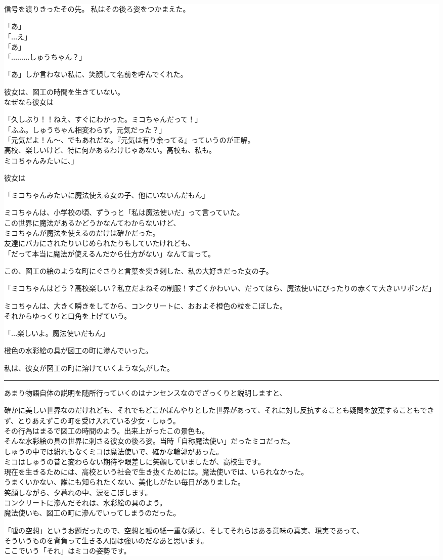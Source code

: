 信号を渡りきったその先。
私はその後ろ姿をつかまえた。

「あ」  
「…え」  
「あ」  
「………しゅうちゃん？」

「あ」しか言わない私に、笑顔して名前を呼んでくれた。

彼女は、図工の時間を生きていない。  
なぜなら彼女は

「久しぶり！！ねえ、すぐにわかった。ミコちゃんだって！」  
「ふふ。しゅうちゃん相変わらず。元気だった？」  
「元気だよ！ん〜、でもあれだな。『元気は有り余ってる』っていうのが正解。  
高校、楽しいけど、特に何かあるわけじゃあない。高校も、私も。  
ミコちゃんみたいに、」

彼女は

「ミコちゃんみたいに魔法使える女の子、他にいないんだもん」

ミコちゃんは、小学校の頃、ずうっと「私は魔法使いだ」って言っていた。  
この世界に魔法があるかどうかなんてわからないけど、  
ミコちゃんが魔法を使えるのだけは確かだった。  
友達にバカにされたりいじめられたりもしていたけれども、  
「だって本当に魔法が使えるんだから仕方がない」なんて言って。

この、図工の絵のような町にぐさりと言葉を突き刺した、私の大好きだった女の子。

「ミコちゃんはどう？高校楽しい？私立だよねその制服！すごくかわいい、だってほら、魔法使いにぴったりの赤くて大きいリボンだ」

ミコちゃんは、大きく瞬きをしてから、コンクリートに、おおよそ橙色の粒をこぼした。  
それからゆっくりと口角を上げていう。

「…楽しいよ。魔法使いだもん」

橙色の水彩絵の具が図工の町に滲んでいった。

私は、彼女が図工の町に溶けていくような気がした。

---

あまり物語自体の説明を随所行っていくのはナンセンスなのでざっくりと説明しますと、

確かに美しい世界なのだけれども、それでもどこかぼんやりとした世界があって、それに対し反抗することも疑問を放棄することもできず、とりあえずこの町を受け入れている少女・しゅう。    
その行為はまるで図工の時間のよう。出来上がったこの景色も。    
そんな水彩絵の具の世界に刺さる彼女の後ろ姿。当時「自称魔法使い」だったミコだった。    
しゅうの中では紛れもなくミコは魔法使いで、確かな輪郭があった。    
ミコはしゅうの昔と変わらない期待や眼差しに笑顔していましたが、高校生です。    
現在を生きるためには、高校という社会で生き抜くためには。魔法使いでは、いられなかった。    
うまくいかない、誰にも知られたくない、美化しがたい毎日がありました。   
笑顔しながら、夕暮れの中、涙をこぼします。    
コンクリートに滲んだそれは、水彩絵の具のよう。    
魔法使いも、図工の町に滲んでいってしまうのだった。   

「嘘の空想」というお題だったので、空想と嘘の紙一重な感じ、そしてそれらはある意味の真実、現実であって、  
そういうものを背負って生きる人間は強いのだなあと思います。  
ここでいう「それ」はミコの姿勢です。
